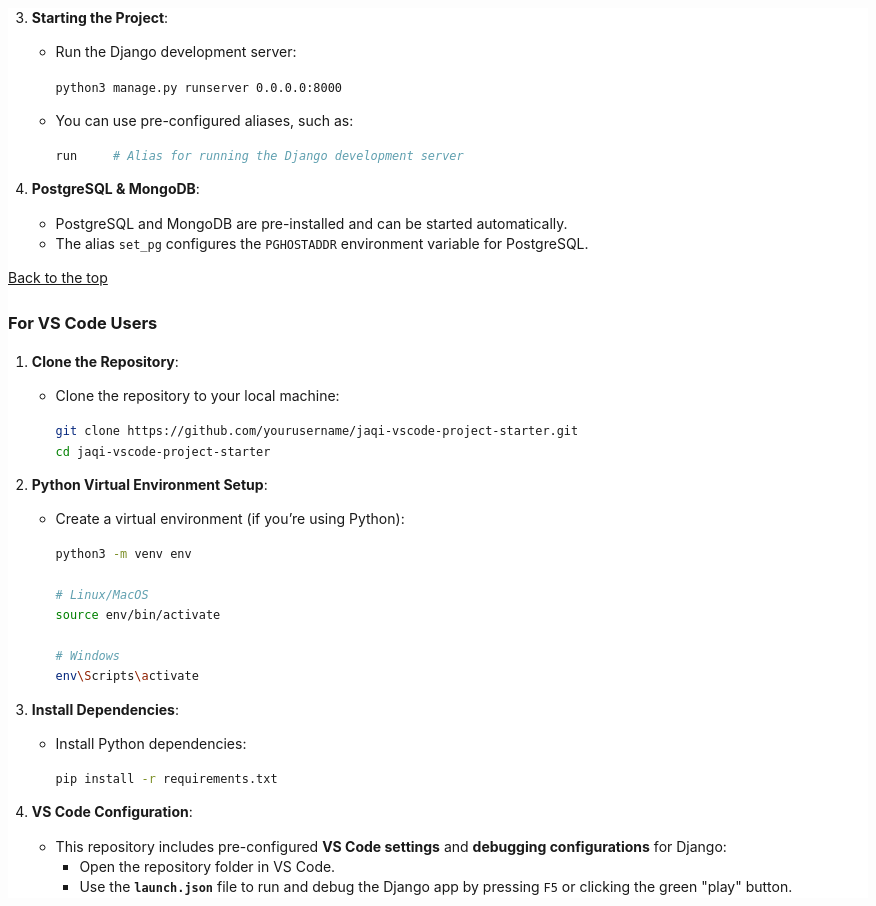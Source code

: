 3. **Starting the Project**:
   - Run the Django development server:

     ```bash
     python3 manage.py runserver 0.0.0.0:8000
     ```

   - You can use pre-configured aliases, such as:

     ```bash
     run     # Alias for running the Django development server
     ```

4. **PostgreSQL & MongoDB**:
   - PostgreSQL and MongoDB are pre-installed and can be started automatically.
   - The alias `set_pg` configures the `PGHOSTADDR` environment variable for PostgreSQL.

[Back to the top](#project-setup-guide-for-lazydog)


### For VS Code Users

1. **Clone the Repository**:
   - Clone the repository to your local machine:

     ```bash
     git clone https://github.com/yourusername/jaqi-vscode-project-starter.git
     cd jaqi-vscode-project-starter
     ```

2. **Python Virtual Environment Setup**:
   - Create a virtual environment (if you’re using Python):

     ```bash
     python3 -m venv env
     
     # Linux/MacOS
     source env/bin/activate

     # Windows
     env\Scripts\activate

     ```

3. **Install Dependencies**:
   - Install Python dependencies:

     ```bash
     pip install -r requirements.txt
     ```

4. **VS Code Configuration**:
   - This repository includes pre-configured **VS Code settings** and **debugging configurations** for Django:
     - Open the repository folder in VS Code.
     - Use the **`launch.json`** file to run and debug the Django app by pressing `F5` or clicking the green "play" button.

